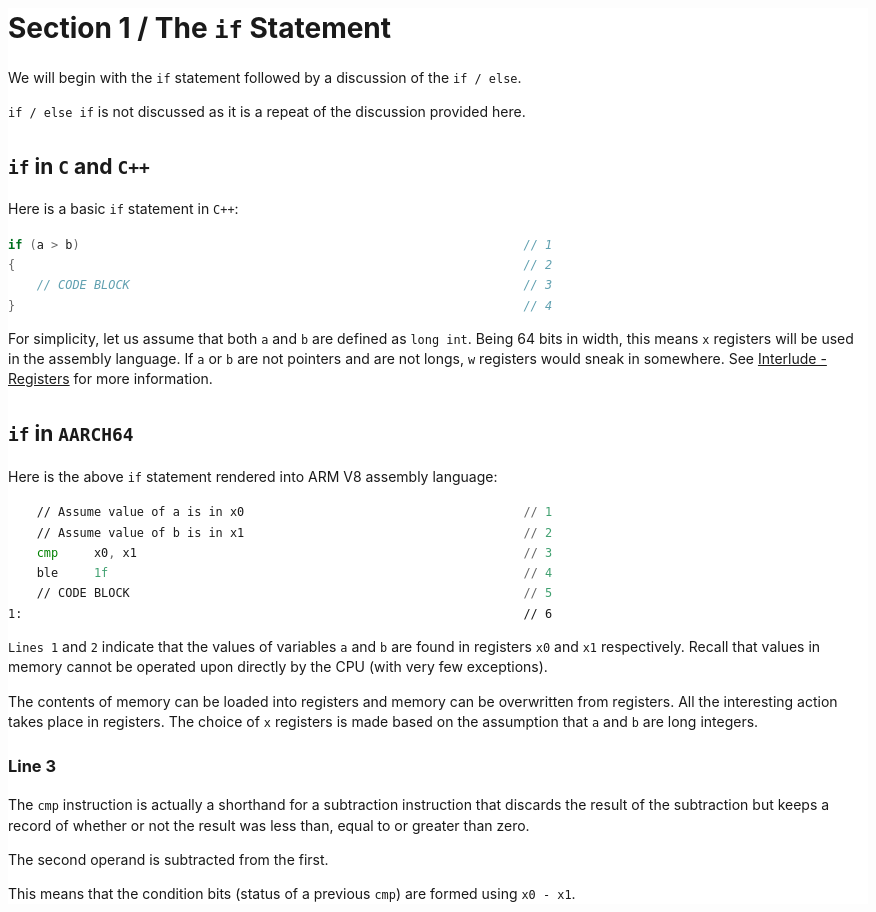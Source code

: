 # Section 1 / The `if` Statement

We will begin with the `if` statement followed by a discussion of the `if / else`.

`if / else if` is not discussed as it is a repeat of the discussion provided here.

## `if` in `C` and `C++`

Here is a basic `if` statement in `C++`:

```c++
if (a > b)                                                              // 1 
{                                                                       // 2 
    // CODE BLOCK                                                       // 3 
}                                                                       // 4 
```

For simplicity, let us assume that both `a` and `b` are defined as
`long int`. Being 64 bits in width, this means `x` registers will be used in the assembly
language. If `a` or `b` are not pointers and are not longs, `w` registers would sneak
in somewhere. See [Interlude - Registers](../interludes/regs/README.md) for more information.

## `if` in `AARCH64`

Here is the above `if` statement rendered into ARM V8 assembly language:

```asm
    // Assume value of a is in x0                                       // 1 
    // Assume value of b is in x1                                       // 2 
    cmp     x0, x1                                                      // 3 
    ble     1f                                                          // 4 
    // CODE BLOCK                                                       // 5 
1:                                                                      // 6 
```

`Lines 1` and `2` indicate that the values of variables `a` and `b` are
found in registers `x0` and `x1` respectively. Recall that values in memory
cannot be operated upon directly by the CPU (with very few exceptions).

The contents of memory can be loaded into registers and memory can be overwritten
from registers. All the interesting
action takes place in registers. The choice of `x` registers is made based on the
assumption that `a` and `b` are long integers.

### Line 3

The `cmp` instruction is actually a shorthand for a subtraction instruction that
discards the result of the subtraction but keeps a record of whether or not the result
was less than, equal to or greater than zero.

The second operand is subtracted from the first.

This means that the condition bits (status of a previous `cmp`) are formed using
`x0 - x1`.
